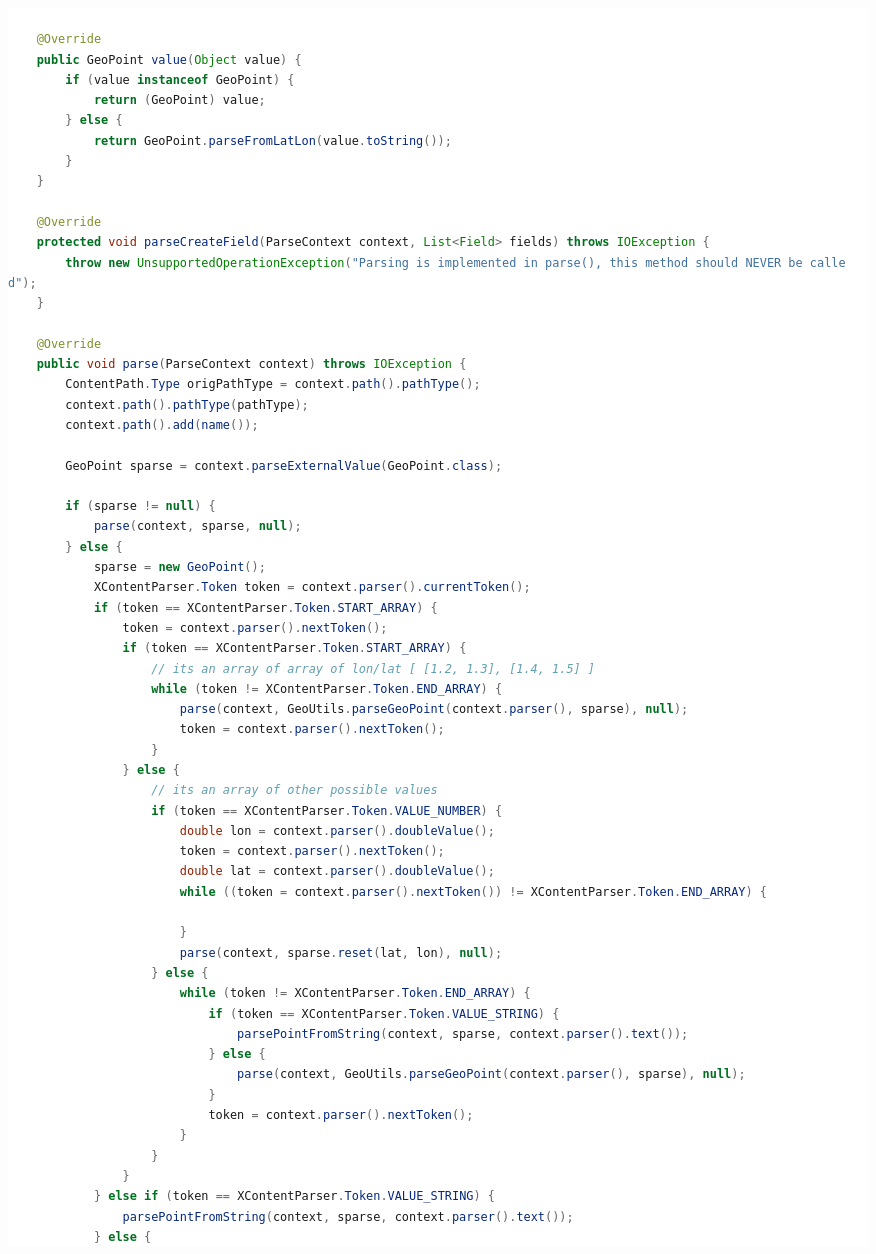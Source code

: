 ```java

    @Override
    public GeoPoint value(Object value) {
        if (value instanceof GeoPoint) {
            return (GeoPoint) value;
        } else {
            return GeoPoint.parseFromLatLon(value.toString());
        }
    }

    @Override
    protected void parseCreateField(ParseContext context, List<Field> fields) throws IOException {
        throw new UnsupportedOperationException("Parsing is implemented in parse(), this method should NEVER be called");
    }

    @Override
    public void parse(ParseContext context) throws IOException {
        ContentPath.Type origPathType = context.path().pathType();
        context.path().pathType(pathType);
        context.path().add(name());

        GeoPoint sparse = context.parseExternalValue(GeoPoint.class);
        
        if (sparse != null) {
            parse(context, sparse, null);
        } else {
            sparse = new GeoPoint();
            XContentParser.Token token = context.parser().currentToken();
            if (token == XContentParser.Token.START_ARRAY) {
                token = context.parser().nextToken();
                if (token == XContentParser.Token.START_ARRAY) {
                    // its an array of array of lon/lat [ [1.2, 1.3], [1.4, 1.5] ]
                    while (token != XContentParser.Token.END_ARRAY) {
                        parse(context, GeoUtils.parseGeoPoint(context.parser(), sparse), null);
                        token = context.parser().nextToken();
                    }
                } else {
                    // its an array of other possible values
                    if (token == XContentParser.Token.VALUE_NUMBER) {
                        double lon = context.parser().doubleValue();
                        token = context.parser().nextToken();
                        double lat = context.parser().doubleValue();
                        while ((token = context.parser().nextToken()) != XContentParser.Token.END_ARRAY) {

                        }
                        parse(context, sparse.reset(lat, lon), null);
                    } else {
                        while (token != XContentParser.Token.END_ARRAY) {
                            if (token == XContentParser.Token.VALUE_STRING) {
                                parsePointFromString(context, sparse, context.parser().text());
                            } else {
                                parse(context, GeoUtils.parseGeoPoint(context.parser(), sparse), null);
                            }
                            token = context.parser().nextToken();
                        }
                    }
                }
            } else if (token == XContentParser.Token.VALUE_STRING) {
                parsePointFromString(context, sparse, context.parser().text());
            } else {
```